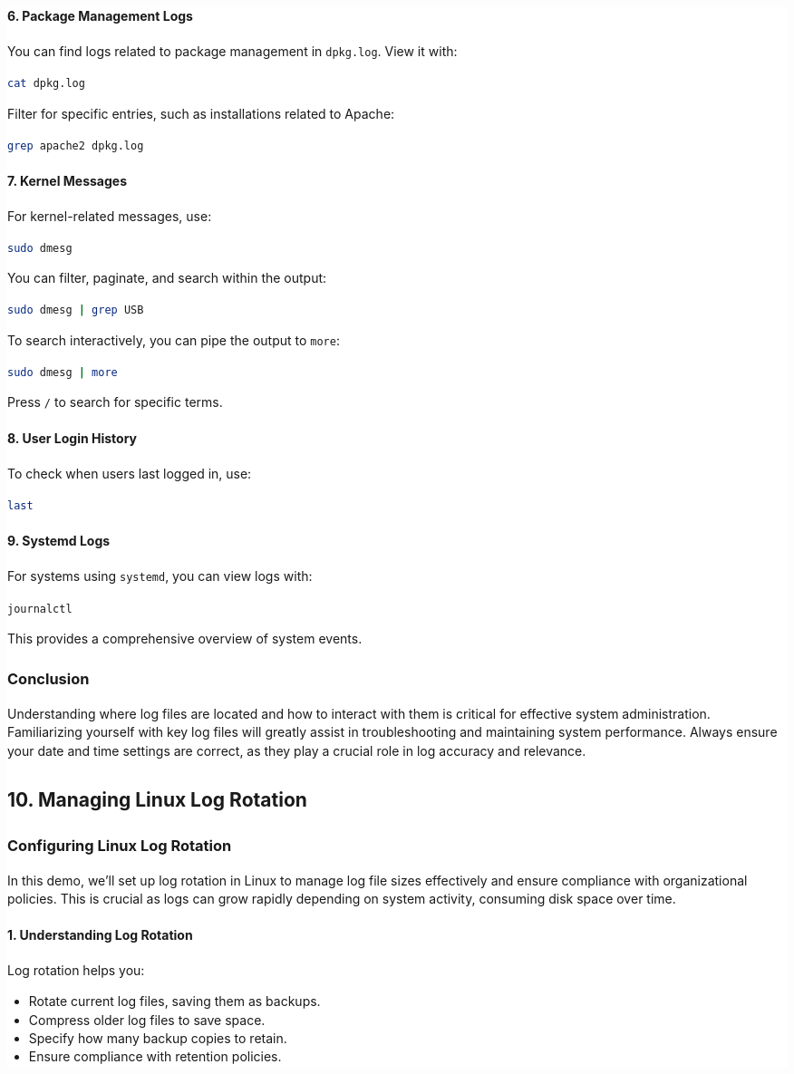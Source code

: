 #### 6. **Package Management Logs**
You can find logs related to package management in `dpkg.log`. View it with:
```bash
cat dpkg.log
```
Filter for specific entries, such as installations related to Apache:
```bash
grep apache2 dpkg.log
```

#### 7. **Kernel Messages**
For kernel-related messages, use:
```bash
sudo dmesg
```
You can filter, paginate, and search within the output:
```bash
sudo dmesg | grep USB
```
To search interactively, you can pipe the output to `more`:
```bash
sudo dmesg | more
```
Press `/` to search for specific terms.

#### 8. **User Login History**
To check when users last logged in, use:
```bash
last
```

#### 9. **Systemd Logs**
For systems using `systemd`, you can view logs with:
```bash
journalctl
```
This provides a comprehensive overview of system events.

### Conclusion
Understanding where log files are located and how to interact with them is critical for effective system administration. Familiarizing yourself with key log files will greatly assist in troubleshooting and maintaining system performance. Always ensure your date and time settings are correct, as they play a crucial role in log accuracy and relevance.

## 10. Managing Linux Log Rotation

### Configuring Linux Log Rotation

In this demo, we’ll set up log rotation in Linux to manage log file sizes effectively and ensure compliance with organizational policies. This is crucial as logs can grow rapidly depending on system activity, consuming disk space over time.

#### 1. **Understanding Log Rotation**
Log rotation helps you:
- Rotate current log files, saving them as backups.
- Compress older log files to save space.
- Specify how many backup copies to retain.
- Ensure compliance with retention policies.
